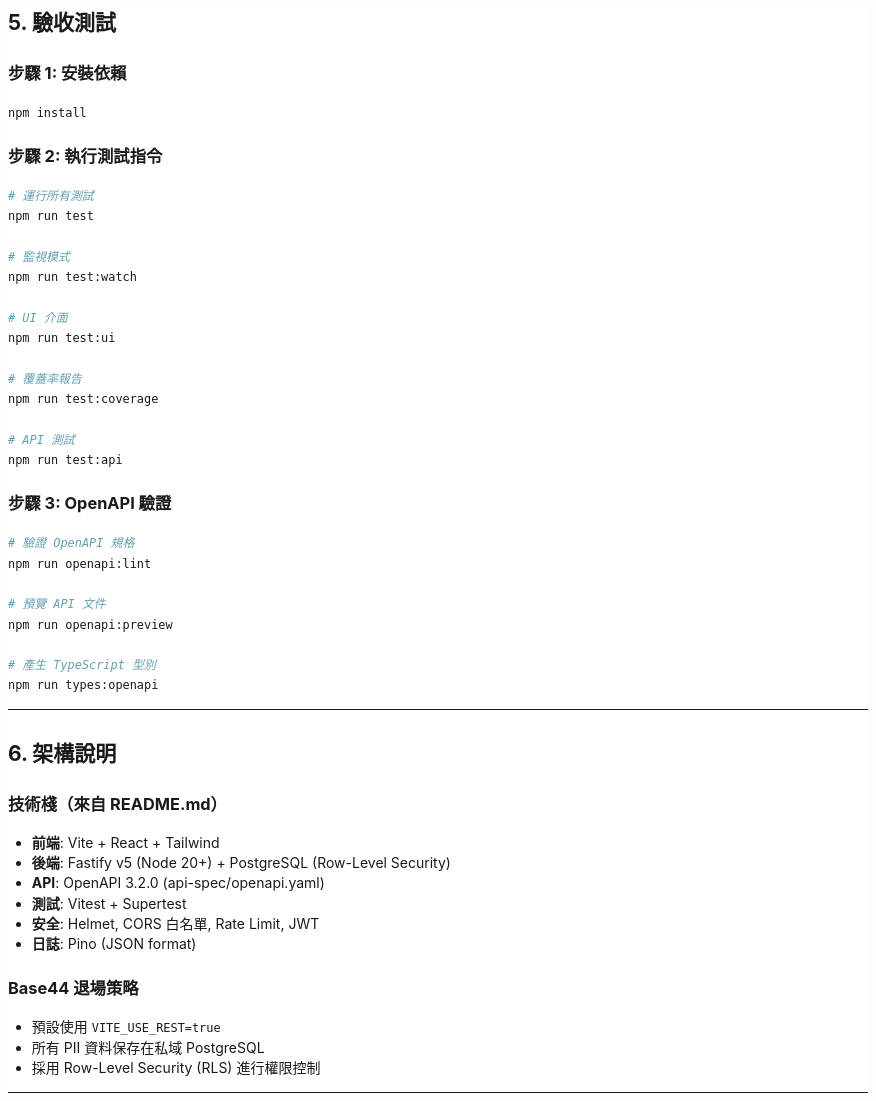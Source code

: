 
## 5. 驗收測試

### 步驟 1: 安裝依賴
```bash
npm install
```

### 步驟 2: 執行測試指令
```bash
# 運行所有測試
npm run test

# 監視模式
npm run test:watch

# UI 介面
npm run test:ui

# 覆蓋率報告
npm run test:coverage

# API 測試
npm run test:api
```

### 步驟 3: OpenAPI 驗證
```bash
# 驗證 OpenAPI 規格
npm run openapi:lint

# 預覽 API 文件
npm run openapi:preview

# 產生 TypeScript 型別
npm run types:openapi
```

---

## 6. 架構說明

### 技術棧（來自 README.md）
- **前端**: Vite + React + Tailwind
- **後端**: Fastify v5 (Node 20+) + PostgreSQL (Row-Level Security)
- **API**: OpenAPI 3.2.0 (api-spec/openapi.yaml)
- **測試**: Vitest + Supertest
- **安全**: Helmet, CORS 白名單, Rate Limit, JWT
- **日誌**: Pino (JSON format)

### Base44 退場策略
- 預設使用 `VITE_USE_REST=true`
- 所有 PII 資料保存在私域 PostgreSQL
- 採用 Row-Level Security (RLS) 進行權限控制

---